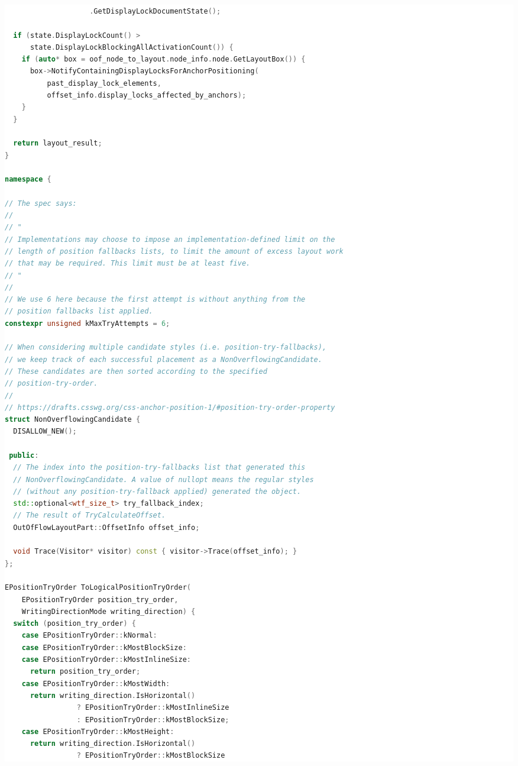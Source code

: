 ```cpp
                    .GetDisplayLockDocumentState();

  if (state.DisplayLockCount() >
      state.DisplayLockBlockingAllActivationCount()) {
    if (auto* box = oof_node_to_layout.node_info.node.GetLayoutBox()) {
      box->NotifyContainingDisplayLocksForAnchorPositioning(
          past_display_lock_elements,
          offset_info.display_locks_affected_by_anchors);
    }
  }

  return layout_result;
}

namespace {

// The spec says:
//
// "
// Implementations may choose to impose an implementation-defined limit on the
// length of position fallbacks lists, to limit the amount of excess layout work
// that may be required. This limit must be at least five.
// "
//
// We use 6 here because the first attempt is without anything from the
// position fallbacks list applied.
constexpr unsigned kMaxTryAttempts = 6;

// When considering multiple candidate styles (i.e. position-try-fallbacks),
// we keep track of each successful placement as a NonOverflowingCandidate.
// These candidates are then sorted according to the specified
// position-try-order.
//
// https://drafts.csswg.org/css-anchor-position-1/#position-try-order-property
struct NonOverflowingCandidate {
  DISALLOW_NEW();

 public:
  // The index into the position-try-fallbacks list that generated this
  // NonOverflowingCandidate. A value of nullopt means the regular styles
  // (without any position-try-fallback applied) generated the object.
  std::optional<wtf_size_t> try_fallback_index;
  // The result of TryCalculateOffset.
  OutOfFlowLayoutPart::OffsetInfo offset_info;

  void Trace(Visitor* visitor) const { visitor->Trace(offset_info); }
};

EPositionTryOrder ToLogicalPositionTryOrder(
    EPositionTryOrder position_try_order,
    WritingDirectionMode writing_direction) {
  switch (position_try_order) {
    case EPositionTryOrder::kNormal:
    case EPositionTryOrder::kMostBlockSize:
    case EPositionTryOrder::kMostInlineSize:
      return position_try_order;
    case EPositionTryOrder::kMostWidth:
      return writing_direction.IsHorizontal()
                 ? EPositionTryOrder::kMostInlineSize
                 : EPositionTryOrder::kMostBlockSize;
    case EPositionTryOrder::kMostHeight:
      return writing_direction.IsHorizontal()
                 ? EPositionTryOrder::kMostBlockSize
```